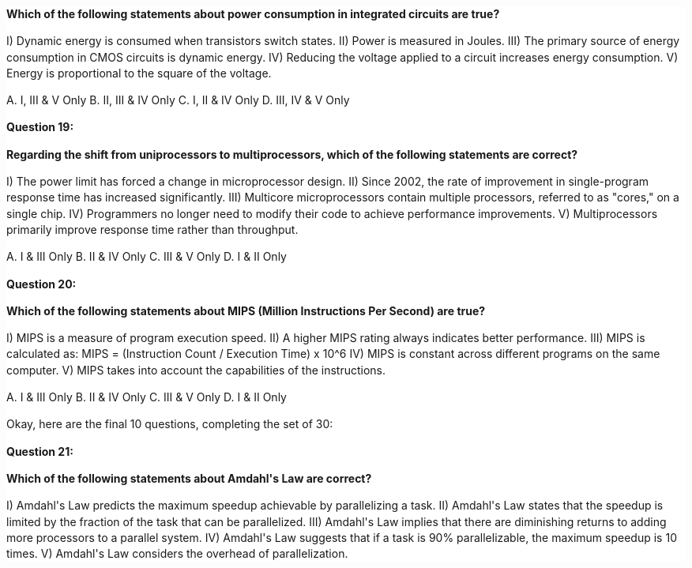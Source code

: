 **Which of the following statements about power consumption in integrated circuits are true?**

I)   Dynamic energy is consumed when transistors switch states.
II)  Power is measured in Joules.
III) The primary source of energy consumption in CMOS circuits is dynamic energy.
IV) Reducing the voltage applied to a circuit increases energy consumption.
V)  Energy is proportional to the square of the voltage.

A.  I, III & V Only
B.  II, III & IV Only
C.  I, II & IV Only
D.  III, IV & V Only

**Question 19:**

**Regarding the shift from uniprocessors to multiprocessors, which of the following statements are correct?**

I)   The power limit has forced a change in microprocessor design.
II)  Since 2002, the rate of improvement in single-program response time has increased significantly.
III) Multicore microprocessors contain multiple processors, referred to as "cores," on a single chip.
IV) Programmers no longer need to modify their code to achieve performance improvements.
V)  Multiprocessors primarily improve response time rather than throughput.

A.  I & III Only
B.  II & IV Only
C.  III & V Only
D.  I & II Only

**Question 20:**

**Which of the following statements about MIPS (Million Instructions Per Second) are true?**

I)   MIPS is a measure of program execution speed.
II)  A higher MIPS rating always indicates better performance.
III) MIPS is calculated as: MIPS = (Instruction Count / Execution Time) x 10^6
IV) MIPS is constant across different programs on the same computer.
V)  MIPS takes into account the capabilities of the instructions.

A.  I & III Only
B.  II & IV Only
C.  III & V Only
D.  I & II Only

Okay, here are the final 10 questions, completing the set of 30:

**Question 21:**

**Which of the following statements about Amdahl's Law are correct?**

I)   Amdahl's Law predicts the maximum speedup achievable by parallelizing a task.
II)  Amdahl's Law states that the speedup is limited by the fraction of the task that can be parallelized.
III) Amdahl's Law implies that there are diminishing returns to adding more processors to a parallel system.
IV) Amdahl's Law suggests that if a task is 90% parallelizable, the maximum speedup is 10 times.
V)  Amdahl's Law considers the overhead of parallelization.
